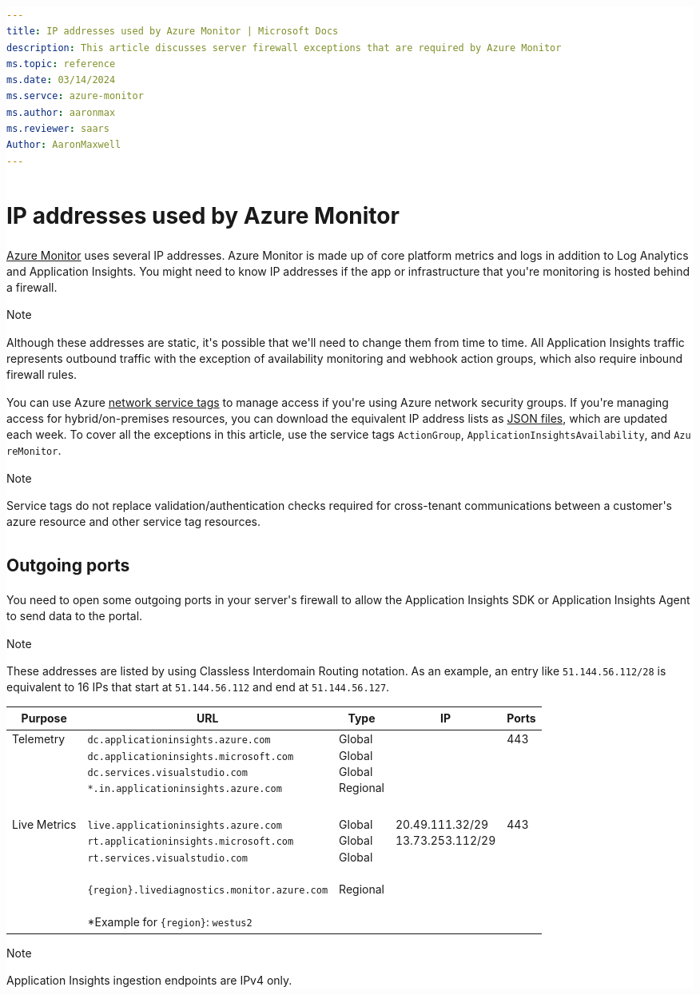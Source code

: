 ```yaml
---
title: IP addresses used by Azure Monitor | Microsoft Docs
description: This article discusses server firewall exceptions that are required by Azure Monitor
ms.topic: reference
ms.date: 03/14/2024
ms.servce: azure-monitor
ms.author: aaronmax
ms.reviewer: saars
Author: AaronMaxwell
---
```


# IP addresses used by Azure Monitor

[Azure Monitor](.\overview.md) uses several IP addresses. Azure Monitor is made up of core platform metrics and logs in addition to Log Analytics and Application Insights. You might need to know IP addresses if the app or infrastructure that you're monitoring is hosted behind a firewall.

> [!NOTE]
> Although these addresses are static, it's possible that we'll need to change them from time to time. All Application Insights traffic represents outbound traffic with the exception of availability monitoring and webhook action groups, which also require inbound firewall rules.

You can use Azure [network service tags](/azure/virtual-network/service-tags-overview) to manage access if you're using Azure network security groups. If you're managing access for hybrid/on-premises resources, you can download the equivalent IP address lists as [JSON files](/azure/virtual-network/service-tags-overview#discover-service-tags-by-using-downloadable-json-files), which are updated each week. To cover all the exceptions in this article, use the service tags `ActionGroup`, `ApplicationInsightsAvailability`, and `AzureMonitor`.

> [!NOTE]
> Service tags do not replace validation/authentication checks required for cross-tenant communications between a customer's azure resource and other service tag resources.

## Outgoing ports

You need to open some outgoing ports in your server's firewall to allow the Application Insights SDK or Application Insights Agent to send data to the portal.

> [!NOTE]
> These addresses are listed by using Classless Interdomain Routing notation. As an example, an entry like `51.144.56.112/28` is equivalent to 16 IPs that start at `51.144.56.112` and end at `51.144.56.127`.

| Purpose | URL | Type | IP | Ports |
| --- | --- | --- | --- | --- |
| Telemetry | `dc.applicationinsights.azure.com`<br/>`dc.applicationinsights.microsoft.com`<br/>`dc.services.visualstudio.com`<br/>`*.in.applicationinsights.azure.com`<br/><br/> |Global<br/>Global<br/>Global<br/>Regional<br/>|| 443 |
| Live Metrics | `live.applicationinsights.azure.com`<br/>`rt.applicationinsights.microsoft.com`<br/>`rt.services.visualstudio.com`<br/><br/>`{region}.livediagnostics.monitor.azure.com`<br/><br/>*Example for `{region}`: `westus2`|Global<br/>Global<br/>Global<br/><br/>Regional<br/>|20.49.111.32/29<br/>13.73.253.112/29| 443 |

> [!NOTE]
> Application Insights ingestion endpoints are IPv4 only.
